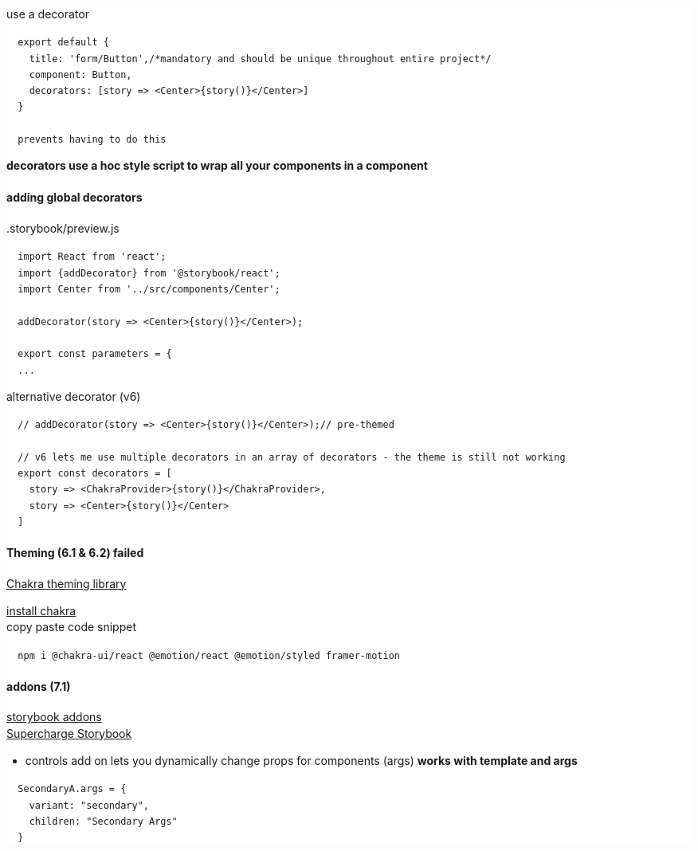 use a decorator
```
  export default {
    title: 'form/Button',/*mandatory and should be unique throughout entire project*/
    component: Button,
    decorators: [story => <Center>{story()}</Center>]
  }

  prevents having to do this
```
**decorators use a hoc style script to wrap all your components in a component**

#### adding global decorators

.storybook/preview.js
```
  import React from 'react';
  import {addDecorator} from '@storybook/react';
  import Center from '../src/components/Center';

  addDecorator(story => <Center>{story()}</Center>);

  export const parameters = {
  ...

```

alternative decorator (v6)
```
  // addDecorator(story => <Center>{story()}</Center>);// pre-themed

  // v6 lets me use multiple decorators in an array of decorators - the theme is still not working
  export const decorators = [
    story => <ChakraProvider>{story()}</ChakraProvider>,
    story => <Center>{story()}</Center>
  ]
```

#### Theming (6.1 & 6.2) **failed**
[Chakra theming library](chakra-ui.com)   

[install chakra](https://chakra-ui.com/docs/getting-started)   
copy paste code snippet
```
  npm i @chakra-ui/react @emotion/react @emotion/styled framer-motion
```

#### addons (7.1)
[storybook addons](https://github.com/storybookjs/storybook/tree/master/addons)   
[Supercharge Storybook](https://storybook.js.org/addons)   
 - controls add on lets you dynamically change props for components (args)
  **works with template and args**
```
  SecondaryA.args = {
    variant: "secondary",
    children: "Secondary Args"
  }
```
